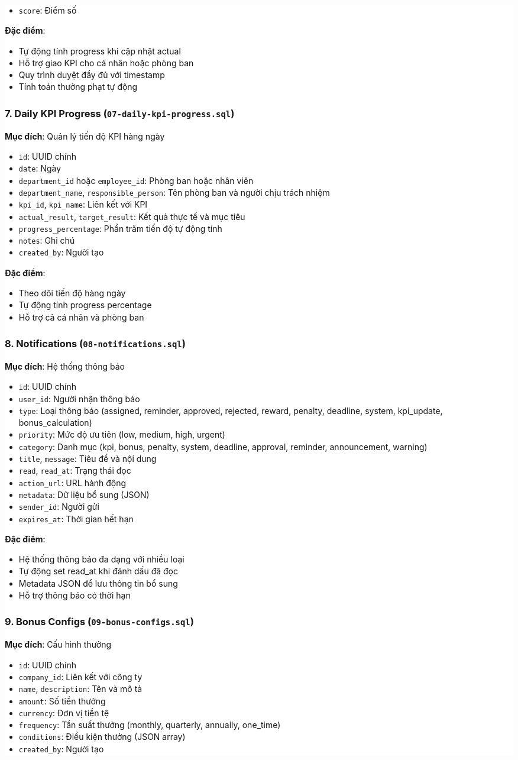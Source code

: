 - `score`: Điểm số

**Đặc điểm**:
- Tự động tính progress khi cập nhật actual
- Hỗ trợ giao KPI cho cá nhân hoặc phòng ban
- Quy trình duyệt đầy đủ với timestamp
- Tính toán thưởng phạt tự động

### 7. **Daily KPI Progress** (`07-daily-kpi-progress.sql`)
**Mục đích**: Quản lý tiến độ KPI hàng ngày
- `id`: UUID chính
- `date`: Ngày
- `department_id` hoặc `employee_id`: Phòng ban hoặc nhân viên
- `department_name`, `responsible_person`: Tên phòng ban và người chịu trách nhiệm
- `kpi_id`, `kpi_name`: Liên kết với KPI
- `actual_result`, `target_result`: Kết quả thực tế và mục tiêu
- `progress_percentage`: Phần trăm tiến độ tự động tính
- `notes`: Ghi chú
- `created_by`: Người tạo

**Đặc điểm**:
- Theo dõi tiến độ hàng ngày
- Tự động tính progress percentage
- Hỗ trợ cả cá nhân và phòng ban

### 8. **Notifications** (`08-notifications.sql`)
**Mục đích**: Hệ thống thông báo
- `id`: UUID chính
- `user_id`: Người nhận thông báo
- `type`: Loại thông báo (assigned, reminder, approved, rejected, reward, penalty, deadline, system, kpi_update, bonus_calculation)
- `priority`: Mức độ ưu tiên (low, medium, high, urgent)
- `category`: Danh mục (kpi, bonus, penalty, system, deadline, approval, reminder, announcement, warning)
- `title`, `message`: Tiêu đề và nội dung
- `read`, `read_at`: Trạng thái đọc
- `action_url`: URL hành động
- `metadata`: Dữ liệu bổ sung (JSON)
- `sender_id`: Người gửi
- `expires_at`: Thời gian hết hạn

**Đặc điểm**:
- Hệ thống thông báo đa dạng với nhiều loại
- Tự động set read_at khi đánh dấu đã đọc
- Metadata JSON để lưu thông tin bổ sung
- Hỗ trợ thông báo có thời hạn

### 9. **Bonus Configs** (`09-bonus-configs.sql`)
**Mục đích**: Cấu hình thưởng
- `id`: UUID chính
- `company_id`: Liên kết với công ty
- `name`, `description`: Tên và mô tả
- `amount`: Số tiền thưởng
- `currency`: Đơn vị tiền tệ
- `frequency`: Tần suất thưởng (monthly, quarterly, annually, one_time)
- `conditions`: Điều kiện thưởng (JSON array)
- `created_by`: Người tạo

